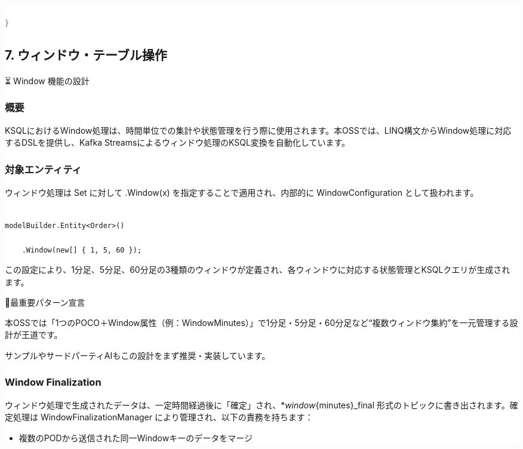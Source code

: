 ```csharp

}

```



## 7. ウィンドウ・テーブル操作



⏳ Window 機能の設計



### 概要



KSQLにおけるWindow処理は、時間単位での集計や状態管理を行う際に使用されます。本OSSでは、LINQ構文からWindow処理に対応するDSLを提供し、Kafka Streamsによるウィンドウ処理のKSQL変換を自動化しています。



### 対象エンティティ



ウィンドウ処理は Set<T> に対して .Window(x) を指定することで適用され、内部的に WindowConfiguration として扱われます。

```

modelBuilder.Entity<Order>()

    .Window(new[] { 1, 5, 60 });

```



この設定により、1分足、5分足、60分足の3種類のウィンドウが定義され、各ウィンドウに対応する状態管理とKSQLクエリが生成されます。



🚩最重要パターン宣言



本OSSでは「1つのPOCO＋Window属性（例：WindowMinutes）」で1分足・5分足・60分足など“複数ウィンドウ集約”を一元管理する設計が王道です。



サンプルやサードパーティAIもこの設計をまず推奨・実装しています。



### Window Finalization



ウィンドウ処理で生成されたデータは、一定時間経過後に「確定」され、*_window_{minutes}_final 形式のトピックに書き出されます。確定処理は WindowFinalizationManager により管理され、以下の責務を持ちます：



- 複数のPODから送信された同一Windowキーのデータをマージ
